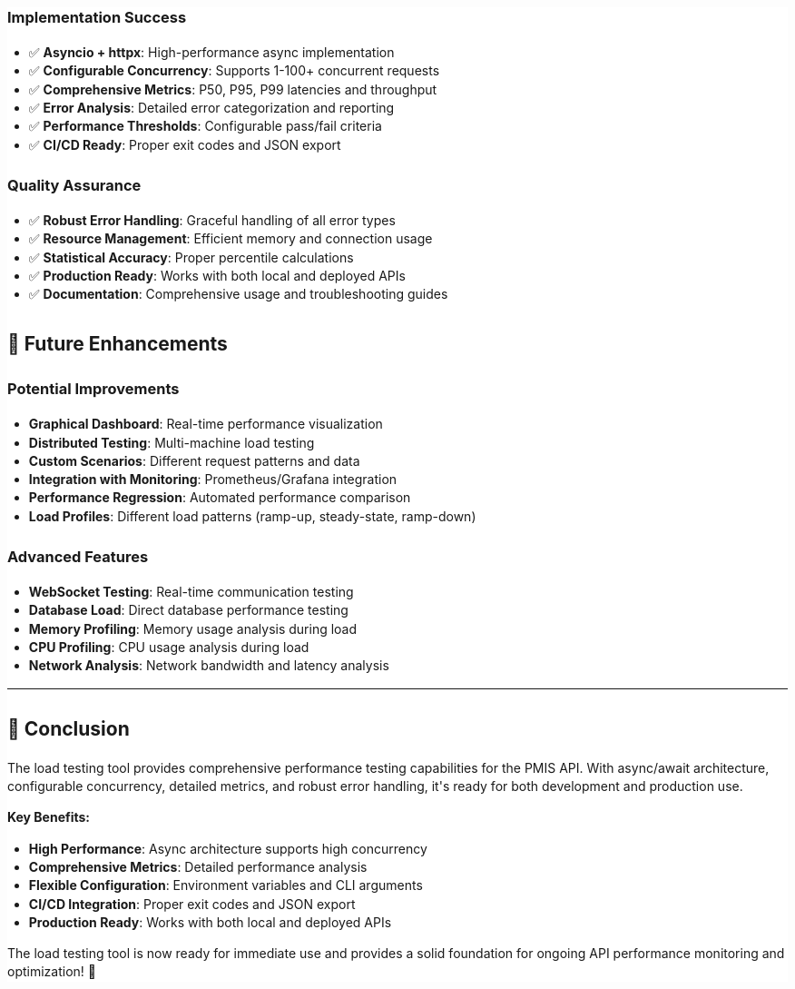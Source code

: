 ### Implementation Success
- ✅ **Asyncio + httpx**: High-performance async implementation
- ✅ **Configurable Concurrency**: Supports 1-100+ concurrent requests
- ✅ **Comprehensive Metrics**: P50, P95, P99 latencies and throughput
- ✅ **Error Analysis**: Detailed error categorization and reporting
- ✅ **Performance Thresholds**: Configurable pass/fail criteria
- ✅ **CI/CD Ready**: Proper exit codes and JSON export

### Quality Assurance
- ✅ **Robust Error Handling**: Graceful handling of all error types
- ✅ **Resource Management**: Efficient memory and connection usage
- ✅ **Statistical Accuracy**: Proper percentile calculations
- ✅ **Production Ready**: Works with both local and deployed APIs
- ✅ **Documentation**: Comprehensive usage and troubleshooting guides

## 🔮 Future Enhancements

### Potential Improvements
- **Graphical Dashboard**: Real-time performance visualization
- **Distributed Testing**: Multi-machine load testing
- **Custom Scenarios**: Different request patterns and data
- **Integration with Monitoring**: Prometheus/Grafana integration
- **Performance Regression**: Automated performance comparison
- **Load Profiles**: Different load patterns (ramp-up, steady-state, ramp-down)

### Advanced Features
- **WebSocket Testing**: Real-time communication testing
- **Database Load**: Direct database performance testing
- **Memory Profiling**: Memory usage analysis during load
- **CPU Profiling**: CPU usage analysis during load
- **Network Analysis**: Network bandwidth and latency analysis

---

## 🎉 Conclusion

The load testing tool provides comprehensive performance testing capabilities for the PMIS API. With async/await architecture, configurable concurrency, detailed metrics, and robust error handling, it's ready for both development and production use.

**Key Benefits:**
- **High Performance**: Async architecture supports high concurrency
- **Comprehensive Metrics**: Detailed performance analysis
- **Flexible Configuration**: Environment variables and CLI arguments
- **CI/CD Integration**: Proper exit codes and JSON export
- **Production Ready**: Works with both local and deployed APIs

The load testing tool is now ready for immediate use and provides a solid foundation for ongoing API performance monitoring and optimization! 🚀
